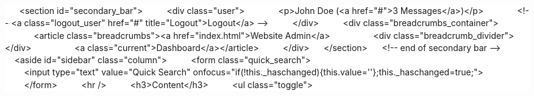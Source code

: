 &nbsp;
&nbsp;&nbsp;&nbsp;&nbsp;<span class="xaml__tag_start">&lt;section</span>&nbsp;<span class="xaml__attr_name">id</span>=<span class="xaml__attr_value">&quot;secondary_bar&quot;</span><span class="xaml__tag_start">&gt;&nbsp;
</span>&nbsp;&nbsp;&nbsp;&nbsp;&nbsp;&nbsp;&nbsp;&nbsp;<span class="xaml__tag_start">&lt;div</span>&nbsp;<span class="xaml__attr_name">class</span>=<span class="xaml__attr_value">&quot;user&quot;</span><span class="xaml__tag_start">&gt;&nbsp;
</span>&nbsp;&nbsp;&nbsp;&nbsp;&nbsp;&nbsp;&nbsp;&nbsp;&nbsp;&nbsp;&nbsp;&nbsp;<span class="xaml__tag_start">&lt;p</span><span class="xaml__tag_start">&gt;</span>John&nbsp;Doe&nbsp;(<span class="xaml__tag_start">&lt;a</span>&nbsp;<span class="xaml__attr_name">href</span>=<span class="xaml__attr_value">&quot;#&quot;</span><span class="xaml__tag_start">&gt;</span>3&nbsp;Messages<span class="xaml__tag_end">&lt;/a&gt;</span>)<span class="xaml__tag_end">&lt;/p&gt;</span>&nbsp;
&nbsp;&nbsp;&nbsp;&nbsp;&nbsp;&nbsp;&nbsp;&nbsp;&nbsp;&nbsp;&nbsp;&nbsp;<span class="xaml__comment">&lt;!--&nbsp;&lt;a&nbsp;class=&quot;logout_user&quot;&nbsp;href=&quot;#&quot;&nbsp;title=&quot;Logout&quot;&gt;Logout&lt;/a&gt;&nbsp;--&gt;</span>&nbsp;
&nbsp;&nbsp;&nbsp;&nbsp;&nbsp;&nbsp;&nbsp;&nbsp;<span class="xaml__tag_end">&lt;/div&gt;</span>&nbsp;
&nbsp;&nbsp;&nbsp;&nbsp;&nbsp;&nbsp;&nbsp;&nbsp;<span class="xaml__tag_start">&lt;div</span>&nbsp;<span class="xaml__attr_name">class</span>=<span class="xaml__attr_value">&quot;breadcrumbs_container&quot;</span><span class="xaml__tag_start">&gt;&nbsp;
</span>&nbsp;&nbsp;&nbsp;&nbsp;&nbsp;&nbsp;&nbsp;&nbsp;&nbsp;&nbsp;&nbsp;&nbsp;<span class="xaml__tag_start">&lt;article</span>&nbsp;<span class="xaml__attr_name">class</span>=<span class="xaml__attr_value">&quot;breadcrumbs&quot;</span><span class="xaml__tag_start">&gt;</span><span class="xaml__tag_start">&lt;a</span>&nbsp;<span class="xaml__attr_name">href</span>=<span class="xaml__attr_value">&quot;index.html&quot;</span><span class="xaml__tag_start">&gt;</span>Website&nbsp;Admin<span class="xaml__tag_end">&lt;/a&gt;</span>&nbsp;
&nbsp;&nbsp;&nbsp;&nbsp;&nbsp;&nbsp;&nbsp;&nbsp;&nbsp;&nbsp;&nbsp;&nbsp;&nbsp;&nbsp;&nbsp;&nbsp;<span class="xaml__tag_start">&lt;div</span>&nbsp;<span class="xaml__attr_name">class</span>=<span class="xaml__attr_value">&quot;breadcrumb_divider&quot;</span><span class="xaml__tag_start">&gt;</span><span class="xaml__tag_end">&lt;/div&gt;</span>&nbsp;
&nbsp;&nbsp;&nbsp;&nbsp;&nbsp;&nbsp;&nbsp;&nbsp;&nbsp;&nbsp;&nbsp;&nbsp;&nbsp;&nbsp;&nbsp;&nbsp;<span class="xaml__tag_start">&lt;a</span>&nbsp;<span class="xaml__attr_name">class</span>=<span class="xaml__attr_value">&quot;current&quot;</span><span class="xaml__tag_start">&gt;</span>Dashboard<span class="xaml__tag_end">&lt;/a&gt;</span><span class="xaml__tag_end">&lt;/article&gt;</span>&nbsp;
&nbsp;&nbsp;&nbsp;&nbsp;&nbsp;&nbsp;&nbsp;&nbsp;<span class="xaml__tag_end">&lt;/div&gt;</span>&nbsp;
&nbsp;&nbsp;&nbsp;&nbsp;<span class="xaml__tag_end">&lt;/section&gt;</span>&nbsp;
&nbsp;&nbsp;&nbsp;&nbsp;<span class="xaml__comment">&lt;!--&nbsp;end&nbsp;of&nbsp;secondary&nbsp;bar&nbsp;--&gt;</span>&nbsp;
&nbsp;
&nbsp;&nbsp;&nbsp;&nbsp;<span class="xaml__tag_start">&lt;aside</span>&nbsp;<span class="xaml__attr_name">id</span>=<span class="xaml__attr_value">&quot;sidebar&quot;</span>&nbsp;<span class="xaml__attr_name">class</span>=<span class="xaml__attr_value">&quot;column&quot;</span><span class="xaml__tag_start">&gt;&nbsp;
</span>&nbsp;&nbsp;&nbsp;&nbsp;&nbsp;&nbsp;&nbsp;&nbsp;<span class="xaml__tag_start">&lt;form</span>&nbsp;<span class="xaml__attr_name">class</span>=<span class="xaml__attr_value">&quot;quick_search&quot;</span><span class="xaml__tag_start">&gt;&nbsp;
</span>&nbsp;&nbsp;&nbsp;&nbsp;&nbsp;&nbsp;&nbsp;&nbsp;<span class="xaml__tag_start">&lt;input</span>&nbsp;<span class="xaml__attr_name">type</span>=<span class="xaml__attr_value">&quot;text&quot;</span>&nbsp;<span class="xaml__attr_name">value</span>=<span class="xaml__attr_value">&quot;Quick&nbsp;Search&quot;</span>&nbsp;<span class="xaml__attr_name">onfocus</span>=<span class="xaml__attr_value">&quot;if(!this._haschanged){this.value=''};this._haschanged=true;&quot;</span><span class="xaml__tag_start">&gt;&nbsp;
</span>&nbsp;&nbsp;&nbsp;&nbsp;&nbsp;&nbsp;&nbsp;&nbsp;<span class="xaml__tag_end">&lt;/form&gt;</span>&nbsp;
&nbsp;&nbsp;&nbsp;&nbsp;&nbsp;&nbsp;&nbsp;&nbsp;<span class="xaml__tag_start">&lt;hr</span>&nbsp;<span class="xaml__tag_start">/&gt;</span>&nbsp;
&nbsp;&nbsp;&nbsp;&nbsp;&nbsp;&nbsp;&nbsp;&nbsp;<span class="xaml__tag_start">&lt;h3</span><span class="xaml__tag_start">&gt;</span>Content<span class="xaml__tag_end">&lt;/h3&gt;</span>&nbsp;
&nbsp;&nbsp;&nbsp;&nbsp;&nbsp;&nbsp;&nbsp;&nbsp;<span class="xaml__tag_start">&lt;ul</span>&nbsp;<span class="xaml__attr_name">class</span>=<span class="xaml__attr_value">&quot;toggle&quot;</span><span class="xaml__tag_start">&gt;&nbsp;